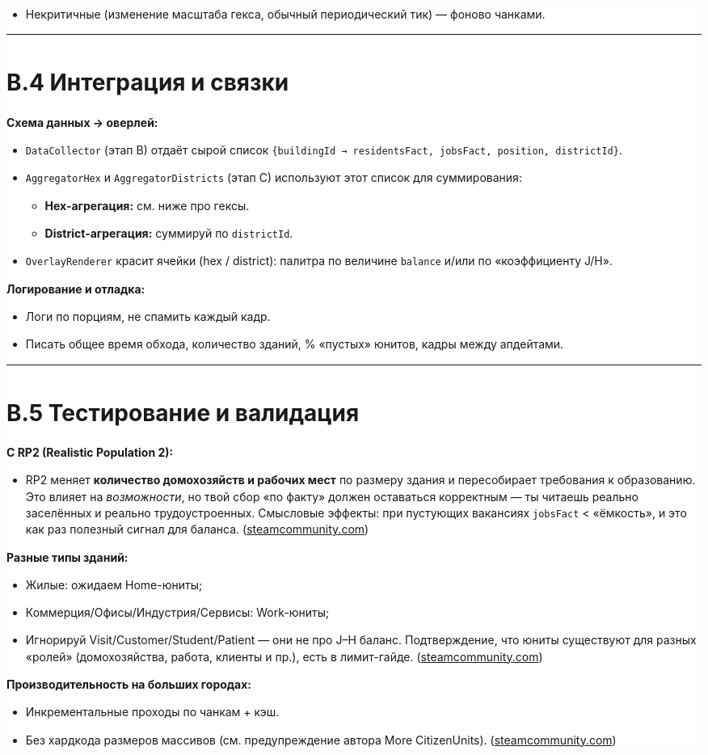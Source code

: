 - Некритичные (изменение масштаба гекса, обычный периодический тик) — фоново чанками.
    

---

# B.4 Интеграция и связки

**Схема данных → оверлей:**

- `DataCollector` (этап B) отдаёт сырой список `{buildingId → residentsFact, jobsFact, position, districtId}`.
    
- `AggregatorHex` и `AggregatorDistricts` (этап C) используют этот список для суммирования:
    
    - **Hex-агрегация:** см. ниже про гексы.
        
    - **District-агрегация:** суммируй по `districtId`.
        
- `OverlayRenderer` красит ячейки (hex / district): палитра по величине `balance` и/или по «коэффициенту J/H».
    

**Логирование и отладка:**

- Логи по порциям, не спамить каждый кадр.
    
- Писать общее время обхода, количество зданий, % «пустых» юнитов, кадры между апдейтами.
    

---

# B.5 Тестирование и валидация

**С RP2 (Realistic Population 2):**

- RP2 меняет **количество домохозяйств и рабочих мест** по размеру здания и пересобирает требования к образованию. Это влияет на _возможности_, но твой сбор «по факту» должен оставаться корректным — ты читаешь реально заселённых и реально трудоустроенных. Смысловые эффекты: при пустующих вакансиях `jobsFact` < «ёмкость», и это как раз полезный сигнал для баланса. ([steamcommunity.com](https://steamcommunity.com/sharedfiles/filedetails/?id=2025147082&utm_source=chatgpt.com "Steam Workshop::Realistic Population 2 2.2.4"))
    

**Разные типы зданий:**

- Жилые: ожидаем Home-юниты;
    
- Коммерция/Офисы/Индустрия/Сервисы: Work-юниты;
    
- Игнорируй Visit/Customer/Student/Patient — они не про J–H баланс. Подтверждение, что юниты существуют для разных «ролей» (домохозяйства, работа, клиенты и пр.), есть в лимит-гайде. ([steamcommunity.com](https://steamcommunity.com/sharedfiles/filedetails/?id=2712549268&utm_source=chatgpt.com "Guide :: Cities Skylines Game Limits"))
    

**Производительность на больших городах:**

- Инкрементальные проходы по чанкам + кэш.
    
- Без хардкода размеров массивов (см. предупреждение автора More CitizenUnits). ([steamcommunity.com](https://steamcommunity.com/sharedfiles/filedetails/?id=2654364627&utm_source=chatgpt.com "Steam Workshop::More CitizenUnits 1.1.3"))
    